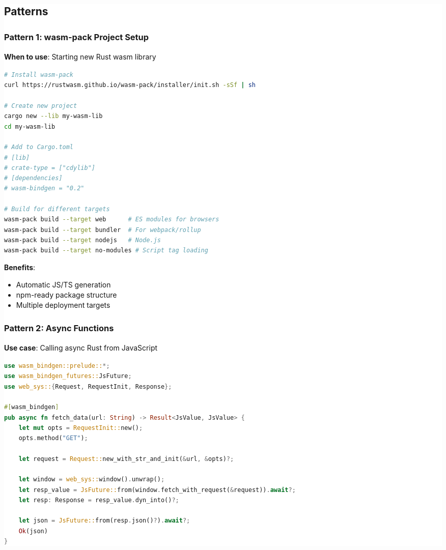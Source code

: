 
## Patterns

### Pattern 1: wasm-pack Project Setup

**When to use**: Starting new Rust wasm library

```bash
# Install wasm-pack
curl https://rustwasm.github.io/wasm-pack/installer/init.sh -sSf | sh

# Create new project
cargo new --lib my-wasm-lib
cd my-wasm-lib

# Add to Cargo.toml
# [lib]
# crate-type = ["cdylib"]
# [dependencies]
# wasm-bindgen = "0.2"

# Build for different targets
wasm-pack build --target web      # ES modules for browsers
wasm-pack build --target bundler  # For webpack/rollup
wasm-pack build --target nodejs   # Node.js
wasm-pack build --target no-modules # Script tag loading
```

**Benefits**:
- Automatic JS/TS generation
- npm-ready package structure
- Multiple deployment targets

### Pattern 2: Async Functions

**Use case**: Calling async Rust from JavaScript

```rust
use wasm_bindgen::prelude::*;
use wasm_bindgen_futures::JsFuture;
use web_sys::{Request, RequestInit, Response};

#[wasm_bindgen]
pub async fn fetch_data(url: String) -> Result<JsValue, JsValue> {
    let mut opts = RequestInit::new();
    opts.method("GET");

    let request = Request::new_with_str_and_init(&url, &opts)?;

    let window = web_sys::window().unwrap();
    let resp_value = JsFuture::from(window.fetch_with_request(&request)).await?;
    let resp: Response = resp_value.dyn_into()?;

    let json = JsFuture::from(resp.json()?).await?;
    Ok(json)
}
```

